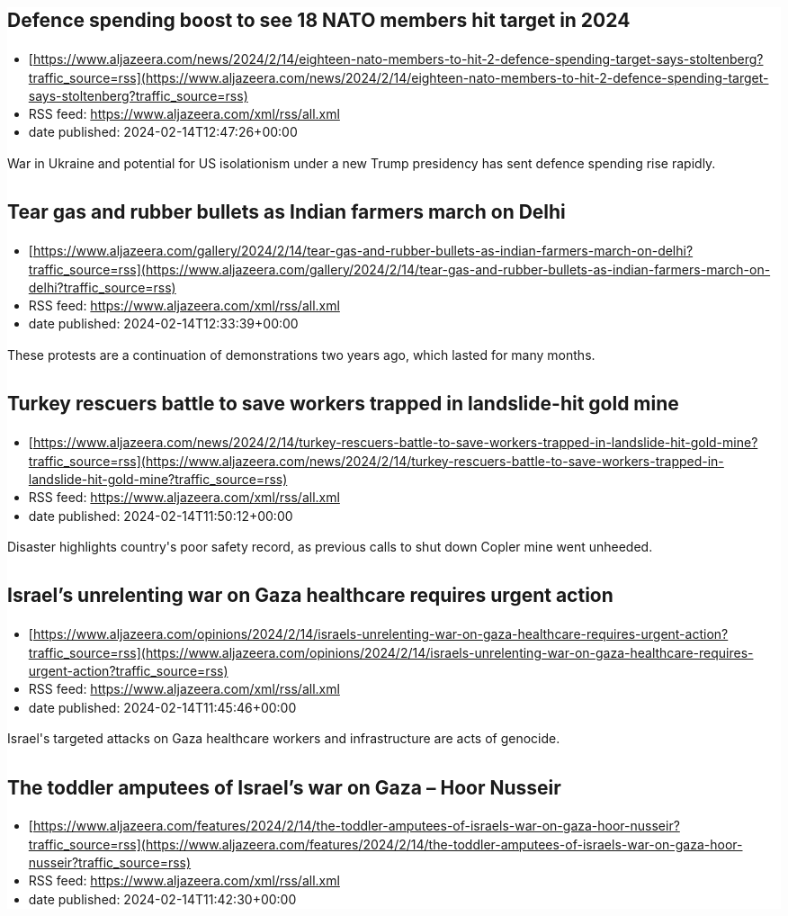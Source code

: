 ## Defence spending boost to see 18 NATO members hit target in 2024
 - [https://www.aljazeera.com/news/2024/2/14/eighteen-nato-members-to-hit-2-defence-spending-target-says-stoltenberg?traffic_source=rss](https://www.aljazeera.com/news/2024/2/14/eighteen-nato-members-to-hit-2-defence-spending-target-says-stoltenberg?traffic_source=rss)
 - RSS feed: https://www.aljazeera.com/xml/rss/all.xml
 - date published: 2024-02-14T12:47:26+00:00

War in Ukraine and potential for US isolationism under a new Trump presidency has sent defence spending rise rapidly.

## Tear gas and rubber bullets as Indian farmers march on Delhi
 - [https://www.aljazeera.com/gallery/2024/2/14/tear-gas-and-rubber-bullets-as-indian-farmers-march-on-delhi?traffic_source=rss](https://www.aljazeera.com/gallery/2024/2/14/tear-gas-and-rubber-bullets-as-indian-farmers-march-on-delhi?traffic_source=rss)
 - RSS feed: https://www.aljazeera.com/xml/rss/all.xml
 - date published: 2024-02-14T12:33:39+00:00

These protests are a continuation of demonstrations two years ago, which lasted for many months.

## Turkey rescuers battle to save workers trapped in landslide-hit gold mine
 - [https://www.aljazeera.com/news/2024/2/14/turkey-rescuers-battle-to-save-workers-trapped-in-landslide-hit-gold-mine?traffic_source=rss](https://www.aljazeera.com/news/2024/2/14/turkey-rescuers-battle-to-save-workers-trapped-in-landslide-hit-gold-mine?traffic_source=rss)
 - RSS feed: https://www.aljazeera.com/xml/rss/all.xml
 - date published: 2024-02-14T11:50:12+00:00

Disaster highlights country&#039;s poor safety record, as previous calls to shut down Copler mine went unheeded.

## Israel’s unrelenting war on Gaza healthcare requires urgent action
 - [https://www.aljazeera.com/opinions/2024/2/14/israels-unrelenting-war-on-gaza-healthcare-requires-urgent-action?traffic_source=rss](https://www.aljazeera.com/opinions/2024/2/14/israels-unrelenting-war-on-gaza-healthcare-requires-urgent-action?traffic_source=rss)
 - RSS feed: https://www.aljazeera.com/xml/rss/all.xml
 - date published: 2024-02-14T11:45:46+00:00

Israel&#039;s targeted attacks on Gaza healthcare workers and infrastructure are acts of genocide.

## The toddler amputees of Israel’s war on Gaza – Hoor Nusseir
 - [https://www.aljazeera.com/features/2024/2/14/the-toddler-amputees-of-israels-war-on-gaza-hoor-nusseir?traffic_source=rss](https://www.aljazeera.com/features/2024/2/14/the-toddler-amputees-of-israels-war-on-gaza-hoor-nusseir?traffic_source=rss)
 - RSS feed: https://www.aljazeera.com/xml/rss/all.xml
 - date published: 2024-02-14T11:42:30+00:00
